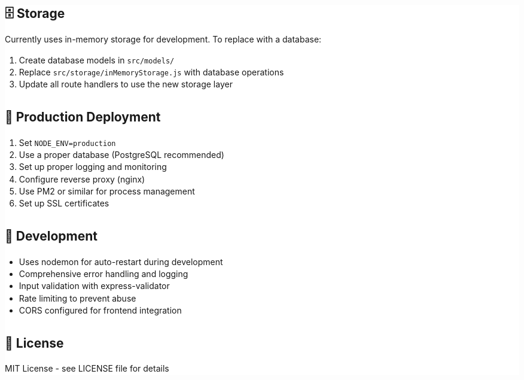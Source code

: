 ## 🗄️ Storage

Currently uses in-memory storage for development. To replace with a database:

1. Create database models in `src/models/`
2. Replace `src/storage/inMemoryStorage.js` with database operations
3. Update all route handlers to use the new storage layer

## 🚀 Production Deployment

1. Set `NODE_ENV=production`
2. Use a proper database (PostgreSQL recommended)
3. Set up proper logging and monitoring
4. Configure reverse proxy (nginx)
5. Use PM2 or similar for process management
6. Set up SSL certificates

## 🐛 Development

- Uses nodemon for auto-restart during development
- Comprehensive error handling and logging
- Input validation with express-validator
- Rate limiting to prevent abuse
- CORS configured for frontend integration

## 📄 License

MIT License - see LICENSE file for details

